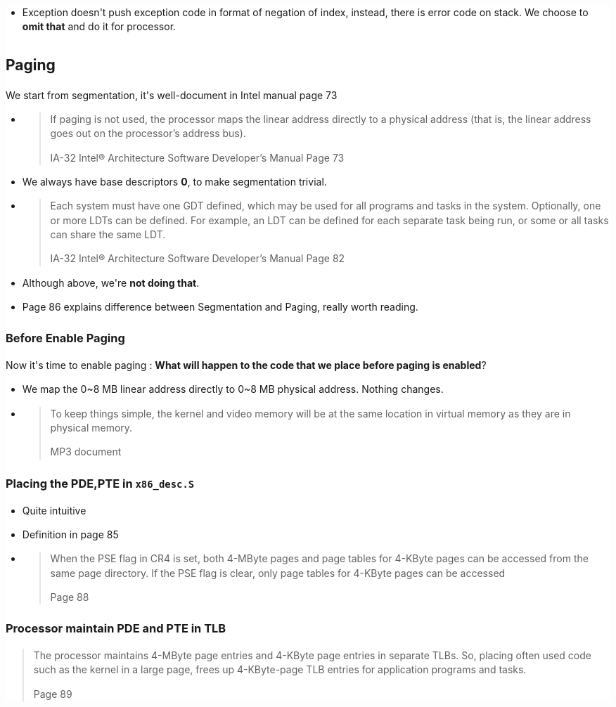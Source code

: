 

* Exception doesn't push exception code in format of negation of index, instead, there is error code on stack. We choose to **omit that** and do it for processor.



## Paging

We start from segmentation, it's well-document in Intel manual page 73

* >  If paging is not used, the processor maps the linear address directly to a physical address (that is, the linear address goes out on the processor’s address bus).
  >
  > IA-32 Intel® Architecture Software Developer’s Manual Page 73

* We always have base descriptors **0**, to make segmentation trivial.

* > Each system must have one GDT defined, which may be used for all programs and tasks in the system. Optionally, one or more LDTs can be defined. For example, an LDT can be defined for each separate task being run, or some or all tasks can share the same LDT.
  >
  > IA-32 Intel® Architecture Software Developer’s Manual Page 82

* Although above, we're **not doing that**.

* Page 86 explains difference between Segmentation and Paging, really worth reading.

### Before Enable Paging

Now it's time to enable paging : **What will happen to the code that we place before paging is enabled**?

* We map the 0~8 MB linear address directly to 0~8 MB physical address. Nothing changes.

* > To keep things simple, the kernel and video memory will be at the same location in virtual memory as they are in physical memory.
  >
  > MP3 document

### Placing the PDE,PTE in `x86_desc.S`

* Quite intuitive
* Definition  in page 85

* > When the PSE flag in CR4 is set, both 4-MByte pages and page tables for 4-KByte pages can be accessed from the same page directory. If the PSE flag is clear, only page tables for 4-KByte pages can be accessed
  >
  > Page 88

### Processor maintain PDE and PTE in TLB

> The processor maintains 4-MByte page entries and 4-KByte page entries in separate TLBs. So, placing often used code such as the kernel in a large page, frees up 4-KByte-page TLB entries for application programs and tasks.
>
> Page 89
